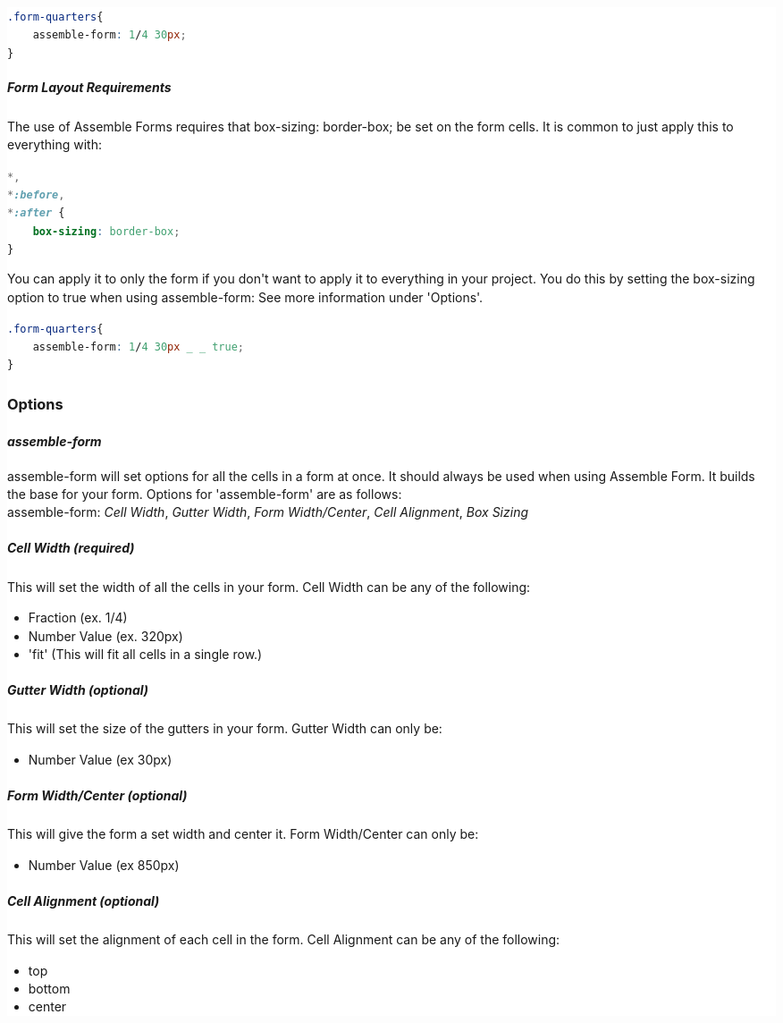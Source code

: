 ```css
.form-quarters{
    assemble-form: 1/4 30px;
}
```

##### Form Layout Requirements
The use of Assemble Forms requires that box-sizing: border-box; be set on the form cells. It is common to just apply this to everything with:
```css
*,
*:before,
*:after {
    box-sizing: border-box;
}
```

You can apply it to only the form if you don't want to apply it to everything in your project. You do this by setting the box-sizing option to true when using assemble-form:
See more information under 'Options'.
```css
.form-quarters{
    assemble-form: 1/4 30px _ _ true;
}
```

### Options
#### *assemble-form*
assemble-form will set options for all the cells in a form at once. It should always be used when using Assemble Form. It builds the base for your form.
Options for 'assemble-form' are as follows:<br>
assemble-form: *Cell Width*, *Gutter Width*, *Form Width/Center*, *Cell Alignment*, *Box Sizing*

##### Cell Width (required)
This will set the width of all the cells in your form. Cell Width can be any of the following:
- Fraction (ex. 1/4)
- Number Value (ex. 320px)
- 'fit' (This will fit all cells in a single row.)

##### Gutter Width (optional)
This will set the size of the gutters in your form. Gutter Width can only be:
- Number Value (ex 30px)

##### Form Width/Center (optional)
This will give the form a set width and center it. Form Width/Center can only be:
- Number Value (ex 850px)

##### Cell Alignment (optional)
This will set the alignment of each cell in the form. Cell Alignment can be any of the following:
- top
- bottom
- center
